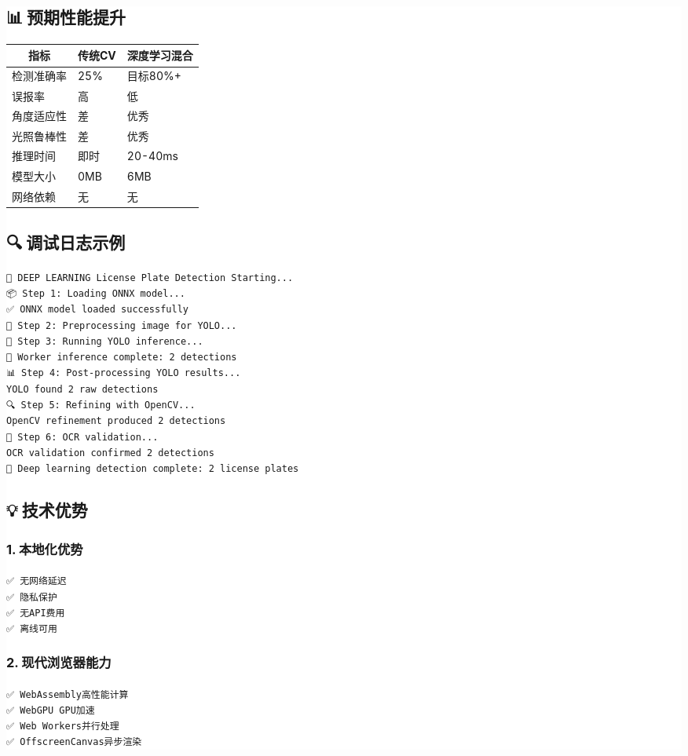 ## 📊 预期性能提升

| 指标 | 传统CV | 深度学习混合 |
|------|--------|-------------|
| 检测准确率 | 25% | 目标80%+ |
| 误报率 | 高 | 低 |
| 角度适应性 | 差 | 优秀 |
| 光照鲁棒性 | 差 | 优秀 |
| 推理时间 | 即时 | 20-40ms |
| 模型大小 | 0MB | 6MB |
| 网络依赖 | 无 | 无 |

## 🔍 调试日志示例

```
🤖 DEEP LEARNING License Plate Detection Starting...
📦 Step 1: Loading ONNX model...
✅ ONNX model loaded successfully
🔧 Step 2: Preprocessing image for YOLO...
🧠 Step 3: Running YOLO inference...
🎯 Worker inference complete: 2 detections
📊 Step 4: Post-processing YOLO results...
YOLO found 2 raw detections
🔍 Step 5: Refining with OpenCV...
OpenCV refinement produced 2 detections
📝 Step 6: OCR validation...
OCR validation confirmed 2 detections
🎉 Deep learning detection complete: 2 license plates
```

## 💡 技术优势

### 1. 本地化优势
```
✅ 无网络延迟
✅ 隐私保护
✅ 无API费用
✅ 离线可用
```

### 2. 现代浏览器能力
```
✅ WebAssembly高性能计算
✅ WebGPU GPU加速
✅ Web Workers并行处理
✅ OffscreenCanvas异步渲染
```
